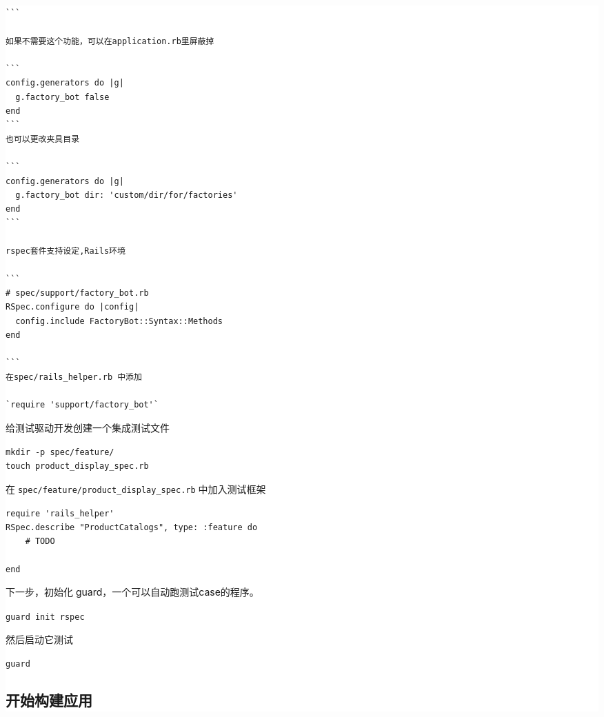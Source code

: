 	```

	如果不需要这个功能，可以在application.rb里屏蔽掉
	
	```
	config.generators do |g|
	  g.factory_bot false
	end
	```
	也可以更改夹具目录

	```
	config.generators do |g|
	  g.factory_bot dir: 'custom/dir/for/factories'
	end
	```
	
	rspec套件支持设定,Rails环境
	
	```
	# spec/support/factory_bot.rb
	RSpec.configure do |config|
	  config.include FactoryBot::Syntax::Methods
	end

	```
	在spec/rails_helper.rb 中添加

	`require 'support/factory_bot'`

给测试驱动开发创建一个集成测试文件

```
mkdir -p spec/feature/
touch product_display_spec.rb
```

在 `spec/feature/product_display_spec.rb` 中加入测试框架

```
require 'rails_helper'
RSpec.describe "ProductCatalogs", type: :feature do
	# TODO

end
```

下一步，初始化 guard，一个可以自动跑测试case的程序。

`guard init rspec`

然后启动它测试

`guard`



## 开始构建应用
